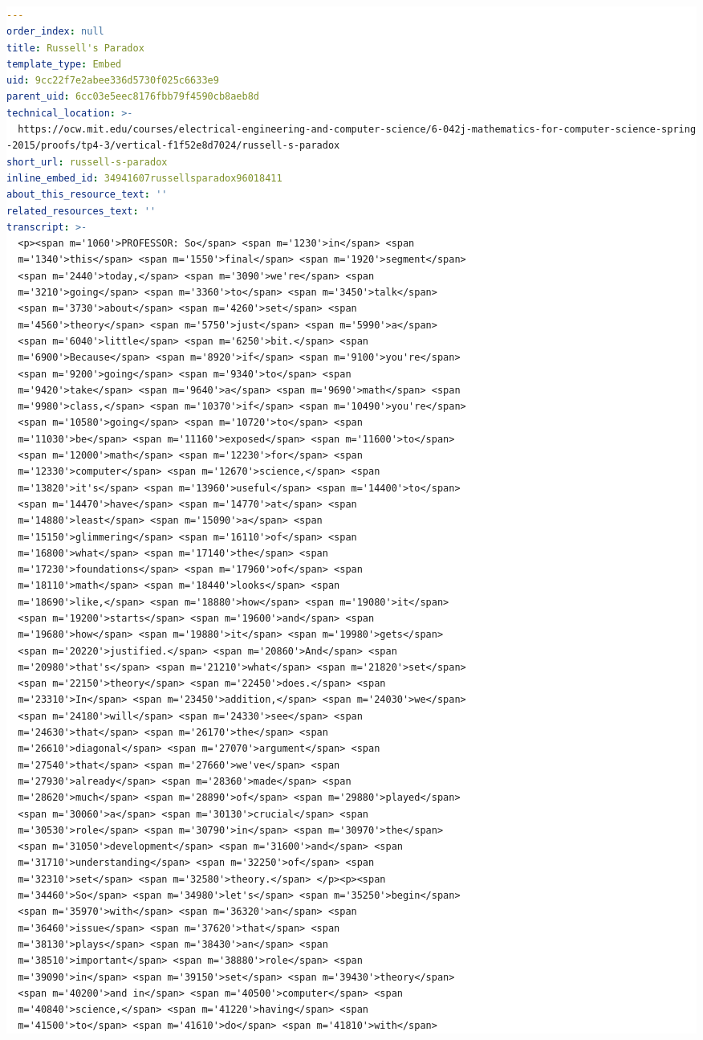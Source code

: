 ```yaml
---
order_index: null
title: Russell's Paradox
template_type: Embed
uid: 9cc22f7e2abee336d5730f025c6633e9
parent_uid: 6cc03e5eec8176fbb79f4590cb8aeb8d
technical_location: >-
  https://ocw.mit.edu/courses/electrical-engineering-and-computer-science/6-042j-mathematics-for-computer-science-spring-2015/proofs/tp4-3/vertical-f1f52e8d7024/russell-s-paradox
short_url: russell-s-paradox
inline_embed_id: 34941607russellsparadox96018411
about_this_resource_text: ''
related_resources_text: ''
transcript: >-
  <p><span m='1060'>PROFESSOR: So</span> <span m='1230'>in</span> <span
  m='1340'>this</span> <span m='1550'>final</span> <span m='1920'>segment</span>
  <span m='2440'>today,</span> <span m='3090'>we're</span> <span
  m='3210'>going</span> <span m='3360'>to</span> <span m='3450'>talk</span>
  <span m='3730'>about</span> <span m='4260'>set</span> <span
  m='4560'>theory</span> <span m='5750'>just</span> <span m='5990'>a</span>
  <span m='6040'>little</span> <span m='6250'>bit.</span> <span
  m='6900'>Because</span> <span m='8920'>if</span> <span m='9100'>you're</span>
  <span m='9200'>going</span> <span m='9340'>to</span> <span
  m='9420'>take</span> <span m='9640'>a</span> <span m='9690'>math</span> <span
  m='9980'>class,</span> <span m='10370'>if</span> <span m='10490'>you're</span>
  <span m='10580'>going</span> <span m='10720'>to</span> <span
  m='11030'>be</span> <span m='11160'>exposed</span> <span m='11600'>to</span>
  <span m='12000'>math</span> <span m='12230'>for</span> <span
  m='12330'>computer</span> <span m='12670'>science,</span> <span
  m='13820'>it's</span> <span m='13960'>useful</span> <span m='14400'>to</span>
  <span m='14470'>have</span> <span m='14770'>at</span> <span
  m='14880'>least</span> <span m='15090'>a</span> <span
  m='15150'>glimmering</span> <span m='16110'>of</span> <span
  m='16800'>what</span> <span m='17140'>the</span> <span
  m='17230'>foundations</span> <span m='17960'>of</span> <span
  m='18110'>math</span> <span m='18440'>looks</span> <span
  m='18690'>like,</span> <span m='18880'>how</span> <span m='19080'>it</span>
  <span m='19200'>starts</span> <span m='19600'>and</span> <span
  m='19680'>how</span> <span m='19880'>it</span> <span m='19980'>gets</span>
  <span m='20220'>justified.</span> <span m='20860'>And</span> <span
  m='20980'>that's</span> <span m='21210'>what</span> <span m='21820'>set</span>
  <span m='22150'>theory</span> <span m='22450'>does.</span> <span
  m='23310'>In</span> <span m='23450'>addition,</span> <span m='24030'>we</span>
  <span m='24180'>will</span> <span m='24330'>see</span> <span
  m='24630'>that</span> <span m='26170'>the</span> <span
  m='26610'>diagonal</span> <span m='27070'>argument</span> <span
  m='27540'>that</span> <span m='27660'>we've</span> <span
  m='27930'>already</span> <span m='28360'>made</span> <span
  m='28620'>much</span> <span m='28890'>of</span> <span m='29880'>played</span>
  <span m='30060'>a</span> <span m='30130'>crucial</span> <span
  m='30530'>role</span> <span m='30790'>in</span> <span m='30970'>the</span>
  <span m='31050'>development</span> <span m='31600'>and</span> <span
  m='31710'>understanding</span> <span m='32250'>of</span> <span
  m='32310'>set</span> <span m='32580'>theory.</span> </p><p><span
  m='34460'>So</span> <span m='34980'>let's</span> <span m='35250'>begin</span>
  <span m='35970'>with</span> <span m='36320'>an</span> <span
  m='36460'>issue</span> <span m='37620'>that</span> <span
  m='38130'>plays</span> <span m='38430'>an</span> <span
  m='38510'>important</span> <span m='38880'>role</span> <span
  m='39090'>in</span> <span m='39150'>set</span> <span m='39430'>theory</span>
  <span m='40200'>and in</span> <span m='40500'>computer</span> <span
  m='40840'>science,</span> <span m='41220'>having</span> <span
  m='41500'>to</span> <span m='41610'>do</span> <span m='41810'>with</span>
```